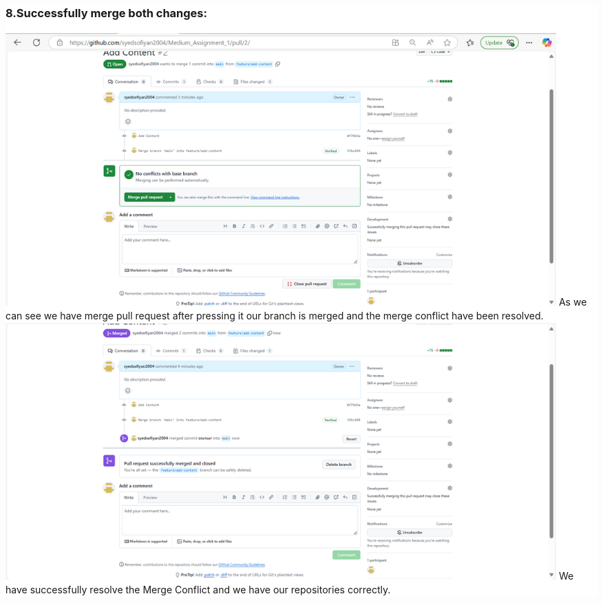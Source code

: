 ### **8.Successfully merge both changes:**
<img src="images/picture-15.png" alt="Repository Creation" width="800">
As we can see we have merge pull request after pressing it our branch is merged and the merge conflict have been resolved.
<img src="images/picture-16.png" alt="Repository Creation" width="800">
We have successfully resolve the Merge Conflict and we have our repositories correctly.